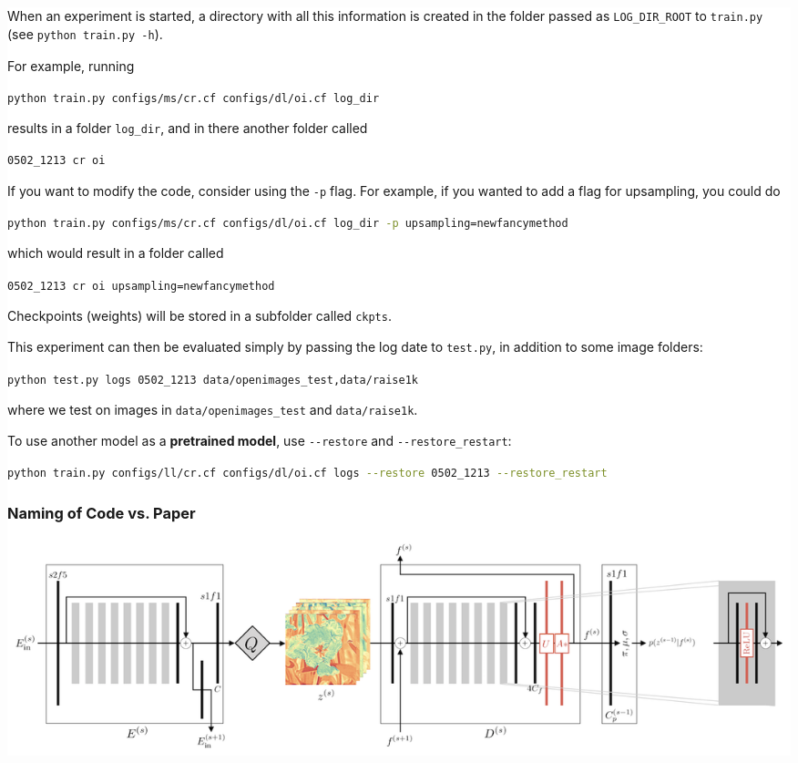 When an experiment is started, a directory with all this information is created in the folder passed as
`LOG_DIR_ROOT` to `train.py` (see `python train.py -h`).

For example, running

```bash
python train.py configs/ms/cr.cf configs/dl/oi.cf log_dir
```

results in a folder `log_dir`, and in there another folder called

```
0502_1213 cr oi
```

If you want to modify the code, consider using the `-p` flag. For example,
if you wanted to add a flag for upsampling, you could do

```bash
python train.py configs/ms/cr.cf configs/dl/oi.cf log_dir -p upsampling=newfancymethod
```

which would result in a folder called

```
0502_1213 cr oi upsampling=newfancymethod
```

Checkpoints (weights) will be stored in a subfolder called `ckpts`.

This experiment can then be evaluated simply by passing the log date to `test.py`, in addition to some image folders:


```bash
python test.py logs 0502_1213 data/openimages_test,data/raise1k
```

where we test on images in `data/openimages_test` and `data/raise1k`.

To use another model as a **pretrained model**, use `--restore` and `--restore_restart`:

```bash
python train.py configs/ll/cr.cf configs/dl/oi.cf logs --restore 0502_1213 --restore_restart
```

### Naming of Code vs. Paper

<div align="center">
  <img src='figs/arch_detail.png' width="99%"/>
</div>
